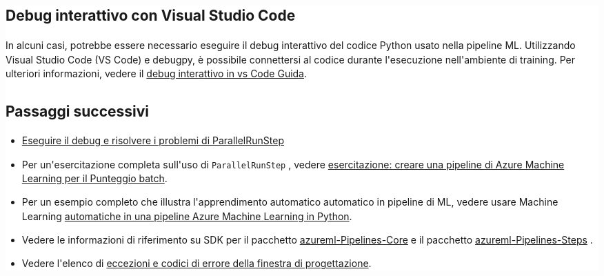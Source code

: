 ## <a name="interactive-debugging-with-visual-studio-code"></a>Debug interattivo con Visual Studio Code

In alcuni casi, potrebbe essere necessario eseguire il debug interattivo del codice Python usato nella pipeline ML. Utilizzando Visual Studio Code (VS Code) e debugpy, è possibile connettersi al codice durante l'esecuzione nell'ambiente di training. Per ulteriori informazioni, vedere il [debug interattivo in vs Code Guida](how-to-debug-visual-studio-code.md#debug-and-troubleshoot-machine-learning-pipelines).

## <a name="next-steps"></a>Passaggi successivi

* [Eseguire il debug e risolvere i problemi di ParallelRunStep](how-to-debug-parallel-run-step.md)

* Per un'esercitazione completa sull'uso di `ParallelRunStep` , vedere [esercitazione: creare una pipeline di Azure Machine Learning per il Punteggio batch](tutorial-pipeline-batch-scoring-classification.md).

* Per un esempio completo che illustra l'apprendimento automatico automatico in pipeline di ML, vedere usare Machine Learning [automatiche in una pipeline Azure Machine Learning in Python](how-to-use-automlstep-in-pipelines.md).

* Vedere le informazioni di riferimento su SDK per il pacchetto [azureml-Pipelines-Core](/python/api/azureml-pipeline-core/?preserve-view=true&view=azure-ml-py) e il pacchetto [azureml-Pipelines-Steps](/python/api/azureml-pipeline-steps/?preserve-view=true&view=azure-ml-py) .

* Vedere l'elenco di [eccezioni e codici di errore della finestra di progettazione](algorithm-module-reference/designer-error-codes.md).